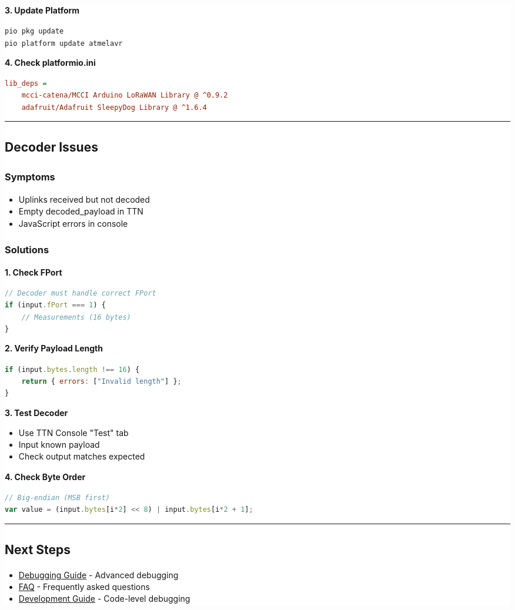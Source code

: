 **3. Update Platform**
```bash
pio pkg update
pio platform update atmelavr
```

**4. Check platformio.ini**
```ini
lib_deps = 
    mcci-catena/MCCI Arduino LoRaWAN Library @ ^0.9.2
    adafruit/Adafruit SleepyDog Library @ ^1.6.4
```

---

## Decoder Issues

### Symptoms
- Uplinks received but not decoded
- Empty decoded_payload in TTN
- JavaScript errors in console

### Solutions

**1. Check FPort**
```javascript
// Decoder must handle correct FPort
if (input.fPort === 1) {
    // Measurements (16 bytes)
}
```

**2. Verify Payload Length**
```javascript
if (input.bytes.length !== 16) {
    return { errors: ["Invalid length"] };
}
```

**3. Test Decoder**
- Use TTN Console "Test" tab
- Input known payload
- Check output matches expected

**4. Check Byte Order**
```javascript
// Big-endian (MSB first)
var value = (input.bytes[i*2] << 8) | input.bytes[i*2 + 1];
```

---

## Next Steps

- [Debugging Guide](/troubleshooting/debugging/) - Advanced debugging
- [FAQ](/troubleshooting/faq/) - Frequently asked questions
- [Development Guide](/development/development-guide/) - Code-level debugging
